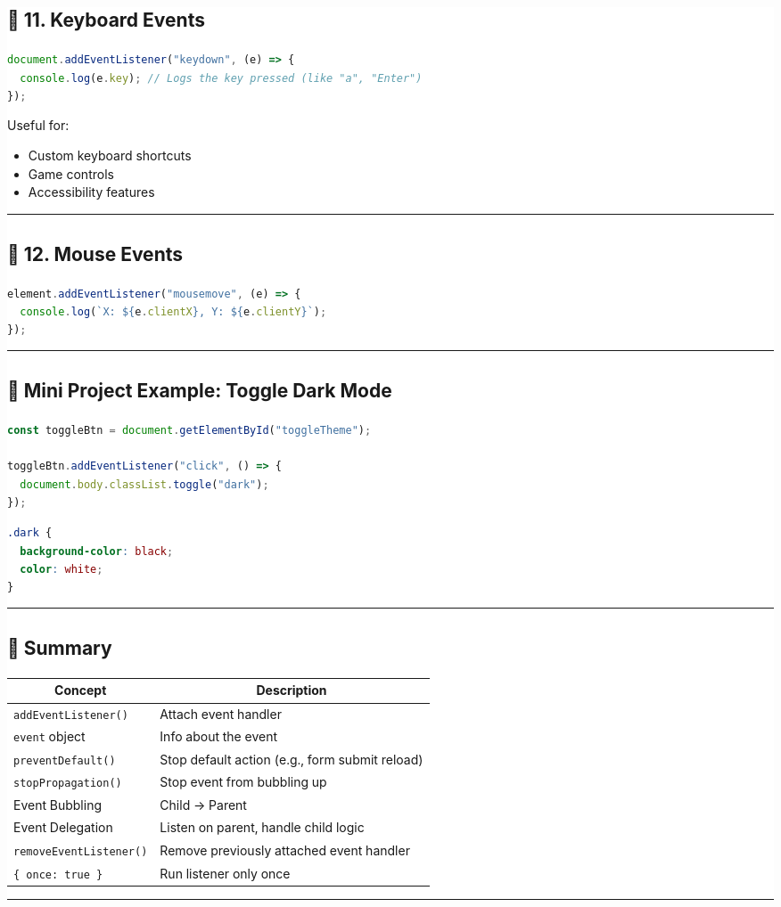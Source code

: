 ## 🔹 11. **Keyboard Events**

```js
document.addEventListener("keydown", (e) => {
  console.log(e.key); // Logs the key pressed (like "a", "Enter")
});
```

Useful for:

- Custom keyboard shortcuts
- Game controls
- Accessibility features

---

## 🔹 12. **Mouse Events**

```js
element.addEventListener("mousemove", (e) => {
  console.log(`X: ${e.clientX}, Y: ${e.clientY}`);
});
```

---

## 🧪 Mini Project Example: Toggle Dark Mode

```js
const toggleBtn = document.getElementById("toggleTheme");

toggleBtn.addEventListener("click", () => {
  document.body.classList.toggle("dark");
});
```

```css
.dark {
  background-color: black;
  color: white;
}
```

---

## 🧠 Summary

| Concept                 | Description                                    |
| ----------------------- | ---------------------------------------------- |
| `addEventListener()`    | Attach event handler                           |
| `event` object          | Info about the event                           |
| `preventDefault()`      | Stop default action (e.g., form submit reload) |
| `stopPropagation()`     | Stop event from bubbling up                    |
| Event Bubbling          | Child → Parent                                 |
| Event Delegation        | Listen on parent, handle child logic           |
| `removeEventListener()` | Remove previously attached event handler       |
| `{ once: true }`        | Run listener only once                         |

---